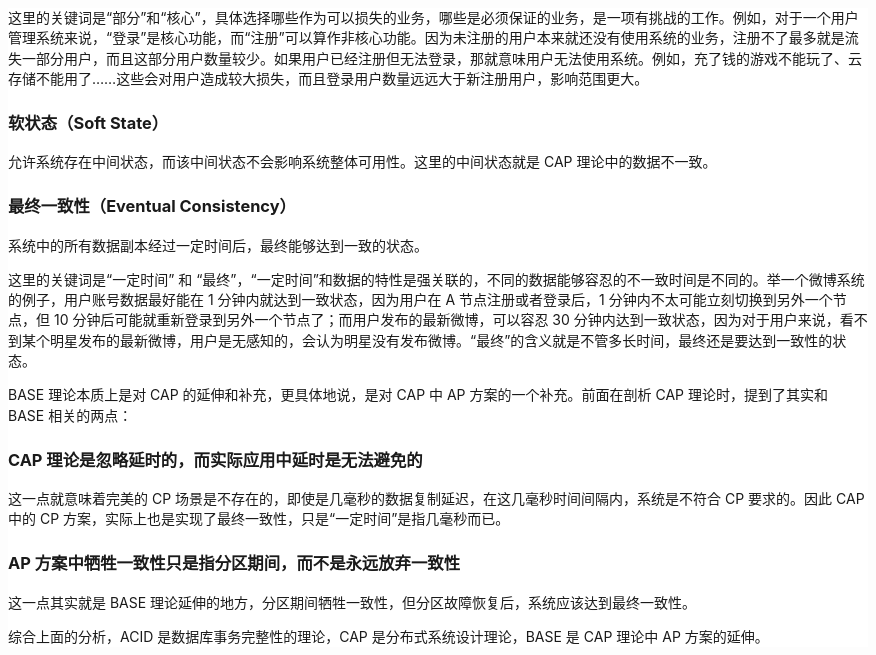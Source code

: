这里的关键词是“部分”和“核心”，具体选择哪些作为可以损失的业务，哪些是必须保证的业务，是一项有挑战的工作。例如，对于一个用户管理系统来说，“登录”是核心功能，而“注册”可以算作非核心功能。因为未注册的用户本来就还没有使用系统的业务，注册不了最多就是流失一部分用户，而且这部分用户数量较少。如果用户已经注册但无法登录，那就意味用户无法使用系统。例如，充了钱的游戏不能玩了、云存储不能用了……这些会对用户造成较大损失，而且登录用户数量远远大于新注册用户，影响范围更大。

### 软状态（Soft State）

允许系统存在中间状态，而该中间状态不会影响系统整体可用性。这里的中间状态就是 CAP 理论中的数据不一致。

### 最终一致性（Eventual Consistency）

系统中的所有数据副本经过一定时间后，最终能够达到一致的状态。

这里的关键词是“一定时间” 和 “最终”，“一定时间”和数据的特性是强关联的，不同的数据能够容忍的不一致时间是不同的。举一个微博系统的例子，用户账号数据最好能在 1 分钟内就达到一致状态，因为用户在 A 节点注册或者登录后，1 分钟内不太可能立刻切换到另外一个节点，但 10 分钟后可能就重新登录到另外一个节点了；而用户发布的最新微博，可以容忍 30 分钟内达到一致状态，因为对于用户来说，看不到某个明星发布的最新微博，用户是无感知的，会认为明星没有发布微博。“最终”的含义就是不管多长时间，最终还是要达到一致性的状态。

BASE 理论本质上是对 CAP 的延伸和补充，更具体地说，是对 CAP 中 AP 方案的一个补充。前面在剖析 CAP 理论时，提到了其实和 BASE 相关的两点：

### CAP 理论是忽略延时的，而实际应用中延时是无法避免的

这一点就意味着完美的 CP 场景是不存在的，即使是几毫秒的数据复制延迟，在这几毫秒时间间隔内，系统是不符合 CP 要求的。因此 CAP 中的 CP 方案，实际上也是实现了最终一致性，只是“一定时间”是指几毫秒而已。

### AP 方案中牺牲一致性只是指分区期间，而不是永远放弃一致性

这一点其实就是 BASE 理论延伸的地方，分区期间牺牲一致性，但分区故障恢复后，系统应该达到最终一致性。

综合上面的分析，ACID 是数据库事务完整性的理论，CAP 是分布式系统设计理论，BASE 是 CAP 理论中 AP 方案的延伸。
